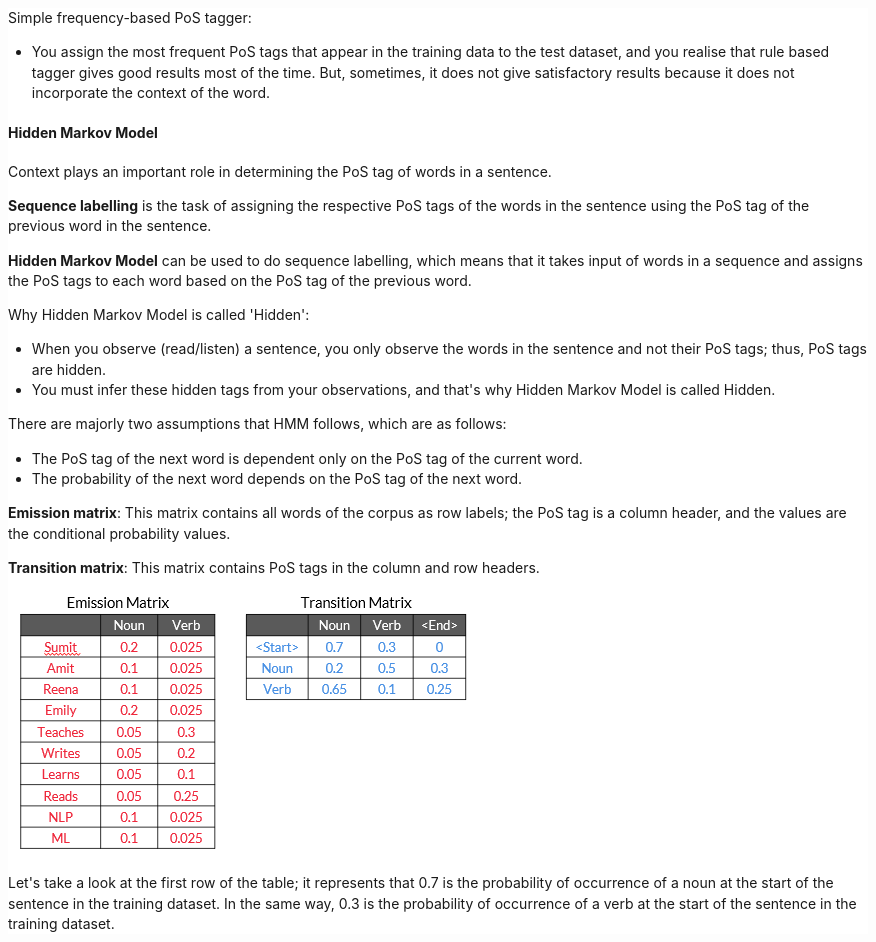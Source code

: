 Simple frequency-based PoS tagger: 
- You assign the most frequent PoS tags that appear in the training data to the test dataset, and you realise that rule based tagger gives good results most of the time. But, sometimes, it does not give satisfactory results because it does not incorporate the context of the word. 


#### Hidden Markov Model

Context plays an important role in determining the PoS tag of words in a sentence.


**Sequence labelling** is the task of assigning the respective PoS tags of the words in the sentence using the PoS tag of the previous word in the sentence.


**Hidden Markov Model** can be used to do sequence labelling, which means that it takes input of words in a sequence and assigns the PoS tags to each word based on the PoS tag of the previous word. 

Why Hidden Markov Model is called 'Hidden':

- When you observe (read/listen) a sentence, you only observe the words in the sentence and not their PoS tags; thus, PoS tags are hidden.
- You must infer these hidden tags from your observations, and that's why Hidden Markov Model is called Hidden.

There are majorly two assumptions that HMM follows, which are as follows:
- The PoS tag of the next word is dependent only on the PoS tag of the current word.
- The probability of the next word depends on the PoS tag of the next word. 


**Emission matrix**: This matrix contains all words of the corpus as row labels; the PoS tag is a column header, and the values are the conditional probability values.


**Transition matrix**: This matrix contains PoS tags in the column and row headers.

![alt text](image-3.png)



Let's take a look at the first row of the table; it represents that 0.7 is the probability of occurrence of a noun at the start of the sentence in the training dataset. In the same way, 0.3 is the probability of occurrence of a verb at the start of the sentence in the training dataset.

 
